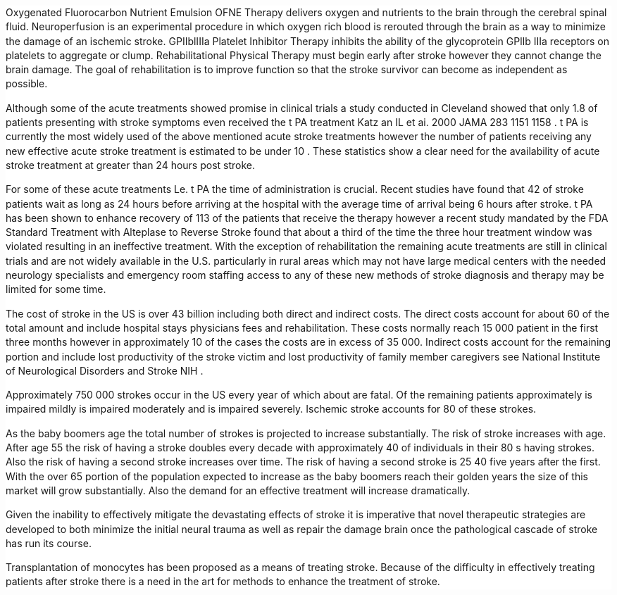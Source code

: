 Oxygenated Fluorocarbon Nutrient Emulsion OFNE Therapy delivers oxygen and nutrients to the brain through the cerebral spinal fluid. Neuroperfusion is an experimental procedure in which oxygen rich blood is rerouted through the brain as a way to minimize the damage of an ischemic stroke. GPIIblIIIa Platelet Inhibitor Therapy inhibits the ability of the glycoprotein GPlIb IIIa receptors on platelets to aggregate or clump. Rehabilitational Physical Therapy must begin early after stroke however they cannot change the brain damage. The goal of rehabilitation is to improve function so that the stroke survivor can become as independent as possible.

Although some of the acute treatments showed promise in clinical trials a study conducted in Cleveland showed that only 1.8 of patients presenting with stroke symptoms even received the t PA treatment Katz an IL et ai. 2000 JAMA 283 1151 1158 . t PA is currently the most widely used of the above mentioned acute stroke treatments however the number of patients receiving any new effective acute stroke treatment is estimated to be under 10 . These statistics show a clear need for the availability of acute stroke treatment at greater than 24 hours post stroke.

For some of these acute treatments Le. t PA the time of administration is crucial. Recent studies have found that 42 of stroke patients wait as long as 24 hours before arriving at the hospital with the average time of arrival being 6 hours after stroke. t PA has been shown to enhance recovery of 113 of the patients that receive the therapy however a recent study mandated by the FDA Standard Treatment with Alteplase to Reverse Stroke found that about a third of the time the three hour treatment window was violated resulting in an ineffective treatment. With the exception of rehabilitation the remaining acute treatments are still in clinical trials and are not widely available in the U.S. particularly in rural areas which may not have large medical centers with the needed neurology specialists and emergency room staffing access to any of these new methods of stroke diagnosis and therapy may be limited for some time.

The cost of stroke in the US is over 43 billion including both direct and indirect costs. The direct costs account for about 60 of the total amount and include hospital stays physicians fees and rehabilitation. These costs normally reach 15 000 patient in the first three months however in approximately 10 of the cases the costs are in excess of 35 000. Indirect costs account for the remaining portion and include lost productivity of the stroke victim and lost productivity of family member caregivers see National Institute of Neurological Disorders and Stroke NIH .

Approximately 750 000 strokes occur in the US every year of which about are fatal. Of the remaining patients approximately is impaired mildly is impaired moderately and is impaired severely. Ischemic stroke accounts for 80 of these strokes.

As the baby boomers age the total number of strokes is projected to increase substantially. The risk of stroke increases with age. After age 55 the risk of having a stroke doubles every decade with approximately 40 of individuals in their 80 s having strokes. Also the risk of having a second stroke increases over time. The risk of having a second stroke is 25 40 five years after the first. With the over 65 portion of the population expected to increase as the baby boomers reach their golden years the size of this market will grow substantially. Also the demand for an effective treatment will increase dramatically.

Given the inability to effectively mitigate the devastating effects of stroke it is imperative that novel therapeutic strategies are developed to both minimize the initial neural trauma as well as repair the damage brain once the pathological cascade of stroke has run its course.

Transplantation of monocytes has been proposed as a means of treating stroke. Because of the difficulty in effectively treating patients after stroke there is a need in the art for methods to enhance the treatment of stroke.
